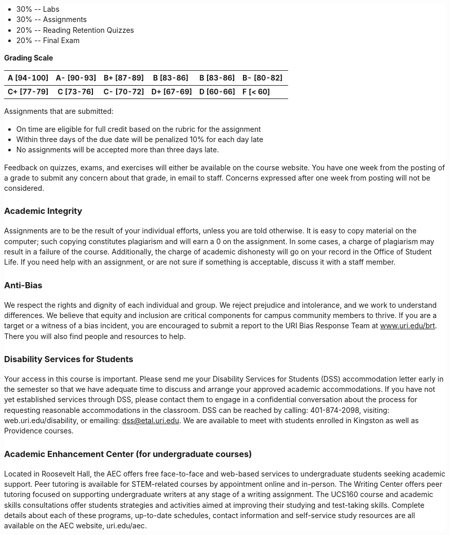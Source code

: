 * 30% -- Labs
* 30% -- Assignments
* 20% -- Reading Retention Quizzes
* 20% -- Final Exam

**Grading Scale**


| A [94-100] | A- [90-93] |  B+ [87-89] | B [83-86]  |  B [83-86]  | B- [80-82] |
| --- | --- | --- | --- | --- | --- |
| **C+ [77-79]** |  **C [73-76]** |**C- [70-72]** | **D+ [67-69]**  | **D [60-66]** | **F [< 60]**  |



Assignments that are submitted:

* On time are eligible for full credit based on the rubric for the assignment
* Within three days of the due date will be penalized 10% for each day late
* No assignments will be accepted more than three days late.

Feedback on quizzes, exams, and exercises will either be available on the course website. You have one week from the posting of a grade to submit any concern about that grade, in email to staff. Concerns expressed after one week from posting will not be considered.

### Academic Integrity

Assignments are to be the result of your individual efforts, unless you are told otherwise. It is easy to copy material on the computer; such copying constitutes plagiarism and will earn a 0 on the assignment. In some cases, a charge of plagiarism may result in a failure of the course. Additionally, the charge of academic dishonesty will go on your record in the Office of Student Life. If you need help with an assignment, or are not sure if something is acceptable, discuss it with a staff member.

### Anti-Bias

We respect the rights and dignity of each individual and group. We reject prejudice and intolerance, and we work to understand differences. We believe that equity and inclusion are critical components for campus community members to thrive. If you are a target or a witness of a bias incident, you are encouraged to submit a report to the URI Bias Response Team at www.uri.edu/brt. There you will also find people and resources to help.


### Disability Services for Students

Your access in this course is important. Please send me your Disability Services for Students (DSS) accommodation letter early in the semester so that we have adequate time to discuss and arrange your approved academic accommodations. If you have not yet established services through DSS, please contact them to engage in a confidential conversation about the process for requesting reasonable accommodations in the classroom. DSS can be reached by calling: 401-874-2098, visiting: web.uri.edu/disability, or emailing: dss@etal.uri.edu. We are available to meet with students enrolled in Kingston as well as Providence courses. <br>

### Academic Enhancement Center (for undergraduate courses)

Located in Roosevelt Hall, the AEC offers free face-to-face and web-based services to undergraduate students seeking academic support. Peer tutoring is available for STEM-related courses by appointment online and in-person. The Writing Center offers peer tutoring focused on supporting undergraduate writers at any stage of a writing assignment. The UCS160 course and academic skills consultations offer students strategies and activities aimed at improving their studying and test-taking skills. Complete details about each of these programs, up-to-date schedules, contact information and self-service study resources are all available on the AEC website, uri.edu/aec.
